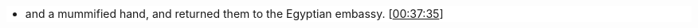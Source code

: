 *  and a mummified hand, and returned them to the Egyptian embassy. [[00:37:35](https://www.youtube.com/watch?v=hIeQH-kss6M&t=2255.9s)]
